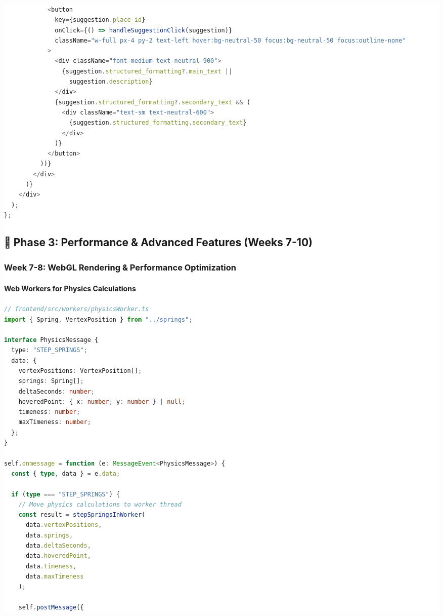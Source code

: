 ```typescript
            <button
              key={suggestion.place_id}
              onClick={() => handleSuggestionClick(suggestion)}
              className="w-full px-4 py-2 text-left hover:bg-neutral-50 focus:bg-neutral-50 focus:outline-none"
            >
              <div className="font-medium text-neutral-900">
                {suggestion.structured_formatting?.main_text ||
                  suggestion.description}
              </div>
              {suggestion.structured_formatting?.secondary_text && (
                <div className="text-sm text-neutral-600">
                  {suggestion.structured_formatting.secondary_text}
                </div>
              )}
            </button>
          ))}
        </div>
      )}
    </div>
  );
};
```

## 🔧 **Phase 3: Performance & Advanced Features (Weeks 7-10)**

### **Week 7-8: WebGL Rendering & Performance Optimization**

#### **Web Workers for Physics Calculations**

```typescript
// frontend/src/workers/physicsWorker.ts
import { Spring, VertexPosition } from "../springs";

interface PhysicsMessage {
  type: "STEP_SPRINGS";
  data: {
    vertexPositions: VertexPosition[];
    springs: Spring[];
    deltaSeconds: number;
    hoveredPoint: { x: number; y: number } | null;
    timeness: number;
    maxTimeness: number;
  };
}

self.onmessage = function (e: MessageEvent<PhysicsMessage>) {
  const { type, data } = e.data;

  if (type === "STEP_SPRINGS") {
    // Move physics calculations to worker thread
    const result = stepSpringsInWorker(
      data.vertexPositions,
      data.springs,
      data.deltaSeconds,
      data.hoveredPoint,
      data.timeness,
      data.maxTimeness
    );

    self.postMessage({
```